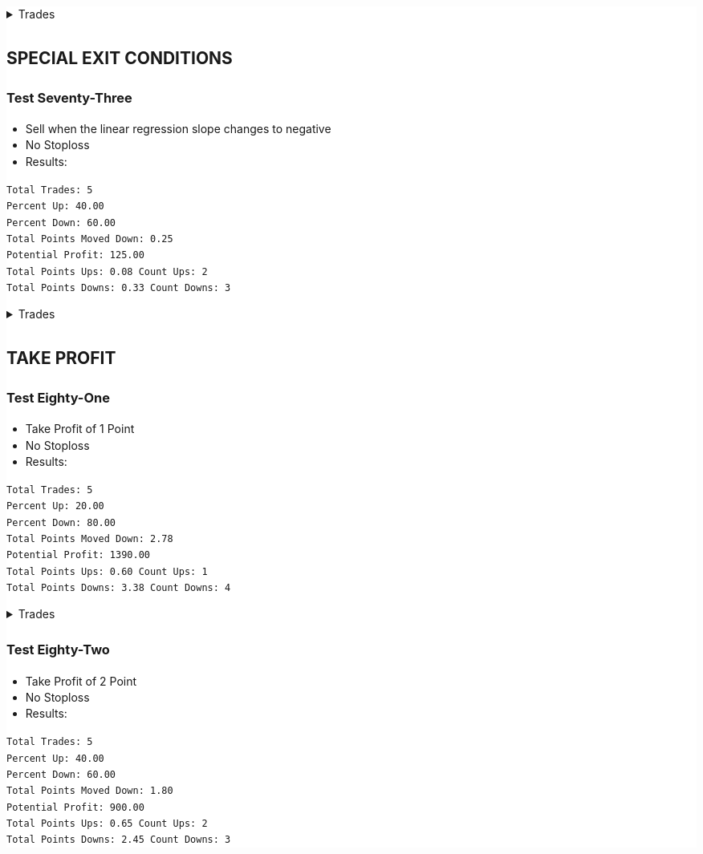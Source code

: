 <details><summary>Trades</summary></details>

## SPECIAL EXIT CONDITIONS 

### Test Seventy-Three
* Sell when the linear regression slope changes to negative
* No Stoploss
* Results:
```
Total Trades: 5
Percent Up: 40.00
Percent Down: 60.00
Total Points Moved Down: 0.25
Potential Profit: 125.00
Total Points Ups: 0.08 Count Ups: 2
Total Points Downs: 0.33 Count Downs: 3
```

<details><summary>Trades</summary></details>

## TAKE PROFIT

### Test Eighty-One
* Take Profit of 1 Point
* No Stoploss
* Results:
```
Total Trades: 5
Percent Up: 20.00
Percent Down: 80.00
Total Points Moved Down: 2.78
Potential Profit: 1390.00
Total Points Ups: 0.60 Count Ups: 1
Total Points Downs: 3.38 Count Downs: 4
```

<details><summary>Trades</summary></details>

### Test Eighty-Two
* Take Profit of 2 Point
* No Stoploss
* Results:
```
Total Trades: 5
Percent Up: 40.00
Percent Down: 60.00
Total Points Moved Down: 1.80
Potential Profit: 900.00
Total Points Ups: 0.65 Count Ups: 2
Total Points Downs: 2.45 Count Downs: 3
```
